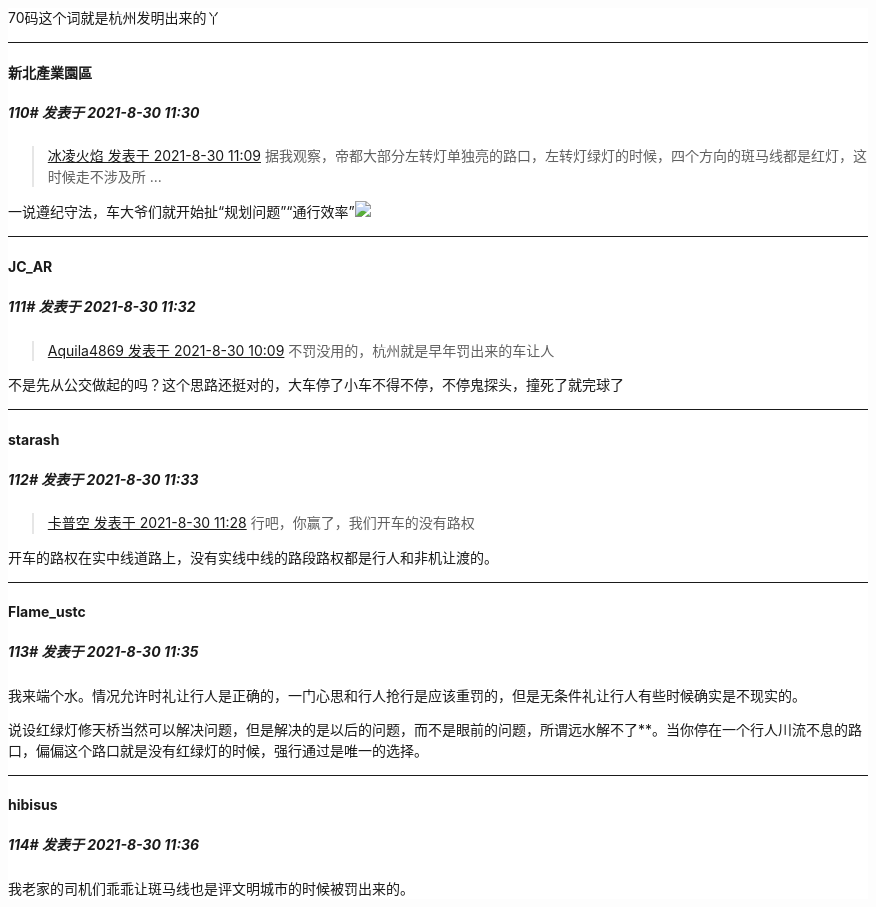 70码这个词就是杭州发明出来的丫


*****

####  新北產業園區  
##### 110#       发表于 2021-8-30 11:30


<blockquote><a href="httphttps://bbs.saraba1st.com/2b/forum.php?mod=redirect&amp;goto=findpost&amp;pid=52553733&amp;ptid=2023485" target="_blank">冰凌火焰 发表于 2021-8-30 11:09</a>
据我观察，帝都大部分左转灯单独亮的路口，左转灯绿灯的时候，四个方向的斑马线都是红灯，这时候走不涉及所 ...</blockquote>
一说遵纪守法，车大爷们就开始扯“规划问题”“通行效率”<img src="https://static.saraba1st.com/image/smiley/face2017/049.png" referrerpolicy="no-referrer">


*****

####  JC_AR  
##### 111#       发表于 2021-8-30 11:32


<blockquote><a href="httphttps://bbs.saraba1st.com/2b/forum.php?mod=redirect&amp;goto=findpost&amp;pid=52552850&amp;ptid=2023485" target="_blank">Aquila4869 发表于 2021-8-30 10:09</a>
不罚没用的，杭州就是早年罚出来的车让人</blockquote>
不是先从公交做起的吗？这个思路还挺对的，大车停了小车不得不停，不停鬼探头，撞死了就完球了


*****

####  starash  
##### 112#       发表于 2021-8-30 11:33


<blockquote><a href="httphttps://bbs.saraba1st.com/2b/forum.php?mod=redirect&amp;goto=findpost&amp;pid=52554013&amp;ptid=2023485" target="_blank">卡普空 发表于 2021-8-30 11:28</a>
 行吧，你赢了，我们开车的没有路权</blockquote>
开车的路权在实中线道路上，没有实线中线的路段路权都是行人和非机让渡的。


*****

####  Flame_ustc  
##### 113#       发表于 2021-8-30 11:35


我来端个水。情况允许时礼让行人是正确的，一门心思和行人抢行是应该重罚的，但是无条件礼让行人有些时候确实是不现实的。

说设红绿灯修天桥当然可以解决问题，但是解决的是以后的问题，而不是眼前的问题，所谓远水解不了**。当你停在一个行人川流不息的路口，偏偏这个路口就是没有红绿灯的时候，强行通过是唯一的选择。


*****

####  hibisus  
##### 114#       发表于 2021-8-30 11:36


我老家的司机们乖乖让斑马线也是评文明城市的时候被罚出来的。
